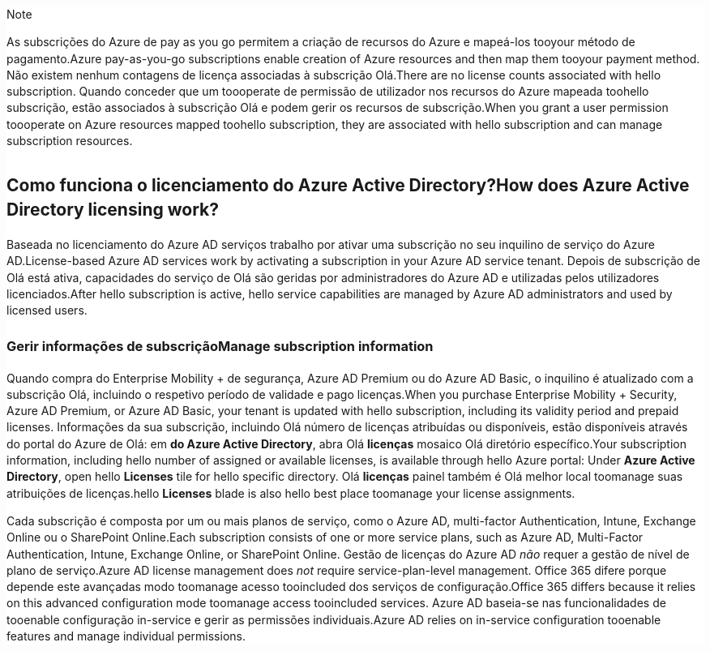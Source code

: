 > [!NOTE]
> <span data-ttu-id="d8812-126">As subscrições do Azure de pay as you go permitem a criação de recursos do Azure e mapeá-los tooyour método de pagamento.</span><span class="sxs-lookup"><span data-stu-id="d8812-126">Azure pay-as-you-go subscriptions enable creation of Azure resources and then map them tooyour payment method.</span></span> <span data-ttu-id="d8812-127">Não existem nenhum contagens de licença associadas à subscrição Olá.</span><span class="sxs-lookup"><span data-stu-id="d8812-127">There are no license counts associated with hello subscription.</span></span> <span data-ttu-id="d8812-128">Quando conceder que um toooperate de permissão de utilizador nos recursos do Azure mapeada toohello subscrição, estão associados à subscrição Olá e podem gerir os recursos de subscrição.</span><span class="sxs-lookup"><span data-stu-id="d8812-128">When you grant a user permission toooperate on Azure resources mapped toohello subscription, they are associated with hello subscription and can manage subscription resources.</span></span>

## <a name="how-does-azure-active-directory-licensing-work"></a><span data-ttu-id="d8812-129">Como funciona o licenciamento do Azure Active Directory?</span><span class="sxs-lookup"><span data-stu-id="d8812-129">How does Azure Active Directory licensing work?</span></span>

<span data-ttu-id="d8812-130">Baseada no licenciamento do Azure AD serviços trabalho por ativar uma subscrição no seu inquilino de serviço do Azure AD.</span><span class="sxs-lookup"><span data-stu-id="d8812-130">License-based Azure AD services work by activating a subscription in your Azure AD service tenant.</span></span> <span data-ttu-id="d8812-131">Depois de subscrição de Olá está ativa, capacidades do serviço de Olá são geridas por administradores do Azure AD e utilizadas pelos utilizadores licenciados.</span><span class="sxs-lookup"><span data-stu-id="d8812-131">After hello subscription is active, hello service capabilities are managed by Azure AD administrators and used by licensed users.</span></span>

### <a name="manage-subscription-information"></a><span data-ttu-id="d8812-132">Gerir informações de subscrição</span><span class="sxs-lookup"><span data-stu-id="d8812-132">Manage subscription information</span></span>

<span data-ttu-id="d8812-133">Quando compra do Enterprise Mobility + de segurança, Azure AD Premium ou do Azure AD Basic, o inquilino é atualizado com a subscrição Olá, incluindo o respetivo período de validade e pago licenças.</span><span class="sxs-lookup"><span data-stu-id="d8812-133">When you purchase Enterprise Mobility + Security, Azure AD Premium, or Azure AD Basic, your tenant is updated with hello subscription, including its validity period and prepaid licenses.</span></span> <span data-ttu-id="d8812-134">Informações da sua subscrição, incluindo Olá número de licenças atribuídas ou disponíveis, estão disponíveis através do portal do Azure de Olá: em **do Azure Active Directory**, abra Olá **licenças** mosaico Olá diretório específico.</span><span class="sxs-lookup"><span data-stu-id="d8812-134">Your subscription information, including hello number of assigned or available licenses, is available through hello Azure portal: Under **Azure Active Directory**, open hello **Licenses** tile for hello specific directory.</span></span> <span data-ttu-id="d8812-135">Olá **licenças** painel também é Olá melhor local toomanage suas atribuições de licenças.</span><span class="sxs-lookup"><span data-stu-id="d8812-135">hello **Licenses** blade is also hello best place toomanage your license assignments.</span></span>

<span data-ttu-id="d8812-136">Cada subscrição é composta por um ou mais planos de serviço, como o Azure AD, multi-factor Authentication, Intune, Exchange Online ou o SharePoint Online.</span><span class="sxs-lookup"><span data-stu-id="d8812-136">Each subscription consists of one or more service plans, such as Azure AD, Multi-Factor Authentication, Intune, Exchange Online, or SharePoint Online.</span></span>  <span data-ttu-id="d8812-137">Gestão de licenças do Azure AD *não* requer a gestão de nível de plano de serviço.</span><span class="sxs-lookup"><span data-stu-id="d8812-137">Azure AD license management does *not* require service-plan-level management.</span></span> <span data-ttu-id="d8812-138">Office 365 difere porque depende este avançadas modo toomanage acesso tooincluded dos serviços de configuração.</span><span class="sxs-lookup"><span data-stu-id="d8812-138">Office 365 differs because it relies on this advanced configuration mode toomanage access tooincluded services.</span></span> <span data-ttu-id="d8812-139">Azure AD baseia-se nas funcionalidades de tooenable configuração in-service e gerir as permissões individuais.</span><span class="sxs-lookup"><span data-stu-id="d8812-139">Azure AD relies on in-service configuration tooenable features and manage individual permissions.</span></span>
